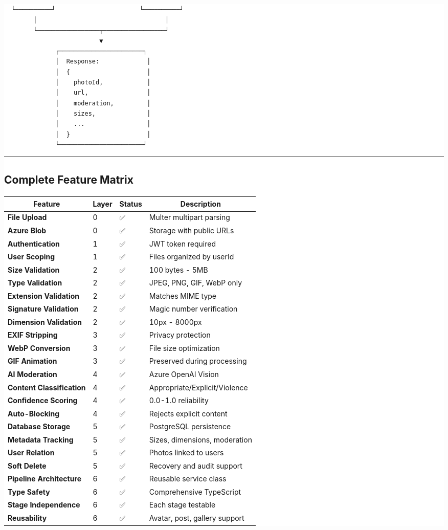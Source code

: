 ```
  └──────────┘                       └──────────┘
        │                                   │
        └─────────────────┬─────────────────┘
                          ▼
              ┌───────────────────────┐
              │  Response:             │
              │  {                     │
              │    photoId,            │
              │    url,                │
              │    moderation,         │
              │    sizes,              │
              │    ...                 │
              │  }                     │
              └───────────────────────┘
```

---

## Complete Feature Matrix

| Feature | Layer | Status | Description |
|---------|-------|--------|-------------|
| **File Upload** | 0 | ✅ | Multer multipart parsing |
| **Azure Blob** | 0 | ✅ | Storage with public URLs |
| **Authentication** | 1 | ✅ | JWT token required |
| **User Scoping** | 1 | ✅ | Files organized by userId |
| **Size Validation** | 2 | ✅ | 100 bytes - 5MB |
| **Type Validation** | 2 | ✅ | JPEG, PNG, GIF, WebP only |
| **Extension Validation** | 2 | ✅ | Matches MIME type |
| **Signature Validation** | 2 | ✅ | Magic number verification |
| **Dimension Validation** | 2 | ✅ | 10px - 8000px |
| **EXIF Stripping** | 3 | ✅ | Privacy protection |
| **WebP Conversion** | 3 | ✅ | File size optimization |
| **GIF Animation** | 3 | ✅ | Preserved during processing |
| **AI Moderation** | 4 | ✅ | Azure OpenAI Vision |
| **Content Classification** | 4 | ✅ | Appropriate/Explicit/Violence |
| **Confidence Scoring** | 4 | ✅ | 0.0-1.0 reliability |
| **Auto-Blocking** | 4 | ✅ | Rejects explicit content |
| **Database Storage** | 5 | ✅ | PostgreSQL persistence |
| **Metadata Tracking** | 5 | ✅ | Sizes, dimensions, moderation |
| **User Relation** | 5 | ✅ | Photos linked to users |
| **Soft Delete** | 5 | ✅ | Recovery and audit support |
| **Pipeline Architecture** | 6 | ✅ | Reusable service class |
| **Type Safety** | 6 | ✅ | Comprehensive TypeScript |
| **Stage Independence** | 6 | ✅ | Each stage testable |
| **Reusability** | 6 | ✅ | Avatar, post, gallery support |
